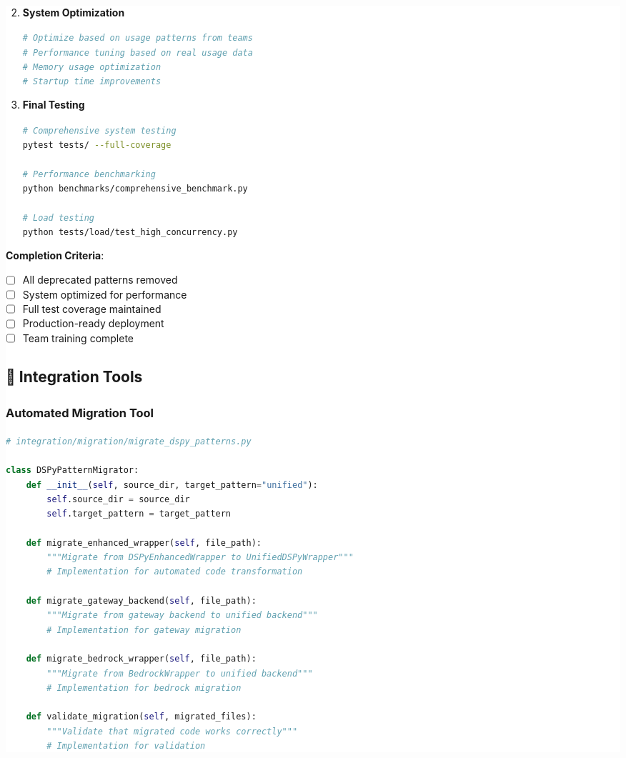 2. **System Optimization**
   ```python
   # Optimize based on usage patterns from teams
   # Performance tuning based on real usage data
   # Memory usage optimization
   # Startup time improvements
   ```

3. **Final Testing**
   ```bash
   # Comprehensive system testing
   pytest tests/ --full-coverage
   
   # Performance benchmarking
   python benchmarks/comprehensive_benchmark.py
   
   # Load testing
   python tests/load/test_high_concurrency.py
   ```

**Completion Criteria**:
- [ ] All deprecated patterns removed
- [ ] System optimized for performance
- [ ] Full test coverage maintained
- [ ] Production-ready deployment
- [ ] Team training complete

## 🔧 **Integration Tools**

### **Automated Migration Tool**
```python
# integration/migration/migrate_dspy_patterns.py

class DSPyPatternMigrator:
    def __init__(self, source_dir, target_pattern="unified"):
        self.source_dir = source_dir
        self.target_pattern = target_pattern
        
    def migrate_enhanced_wrapper(self, file_path):
        """Migrate from DSPyEnhancedWrapper to UnifiedDSPyWrapper"""
        # Implementation for automated code transformation
        
    def migrate_gateway_backend(self, file_path):
        """Migrate from gateway backend to unified backend"""
        # Implementation for gateway migration
        
    def migrate_bedrock_wrapper(self, file_path):
        """Migrate from BedrockWrapper to unified backend"""
        # Implementation for bedrock migration
        
    def validate_migration(self, migrated_files):
        """Validate that migrated code works correctly"""
        # Implementation for validation
```
